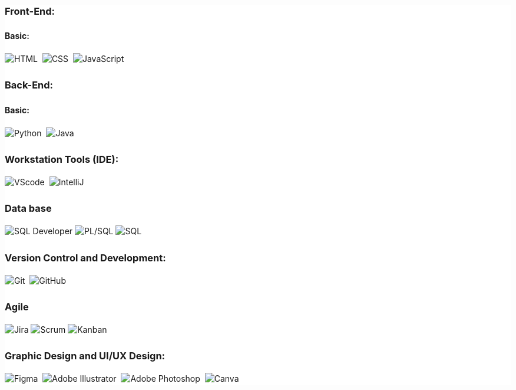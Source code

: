 ### Front-End:

#### Basic:
![HTML](https://img.shields.io/badge/HTML5-E34F26?style=for-the-badge&logo=html5&logoColor=white)&nbsp;
![CSS](https://img.shields.io/badge/CSS3-1572B6?style=for-the-badge&logo=css3&logoColor=white)&nbsp;
![JavaScript](https://img.shields.io/badge/JavaScript-F7DF1E?style=for-the-badge&logo=javascript&logoColor=black)&nbsp;

### Back-End:

#### Basic:
![Python](https://img.shields.io/badge/Python-14354C?style=for-the-badge&logo=python&logoColor=white)&nbsp;
![Java](https://img.shields.io/badge/Java-007396?style=for-the-badge&logo=java&logoColor=white)&nbsp;


### Workstation Tools (IDE):

![VScode](https://img.shields.io/badge/vscode-4285F4?style=for-the-badge&logo=vscode&logoColor=white)&nbsp;
![IntelliJ](https://img.shields.io/badge/IntelliJ-000000?style=for-the-badge&logo=intellij-idea&logoColor=white)&nbsp;

### Data base

![SQL Developer](https://img.shields.io/badge/SQL_Developer-CC2927?style=for-the-badge&logo=oracle&logoColor=white)
![PL/SQL](https://img.shields.io/badge/PL/SQL-CC2927?style=for-the-badge&logo=oracle&logoColor=white)
![SQL](https://img.shields.io/badge/SQL-CC2927?style=for-the-badge&logo=amazon-dynamodb&logoColor=white)

### Version Control and Development:

![Git](https://img.shields.io/badge/GIT-E44C30?style=for-the-badge&logo=git&logoColor=white)&nbsp;
![GitHub](https://img.shields.io/badge/GitHub-181717?style=for-the-badge&logo=github&logoColor=white)&nbsp;

### Agile
![Jira](https://img.shields.io/badge/Jira-0052CC?style=for-the-badge&logo=jira&logoColor=white)
![Scrum](https://img.shields.io/badge/Scrum-009FDA?style=for-the-badge&logo=scrumalliance&logoColor=white)
![Kanban](https://img.shields.io/badge/Kanban-2D9EE0?style=for-the-badge&logo=kanban&logoColor=white)


### Graphic Design and UI/UX Design:

![Figma](https://img.shields.io/badge/Figma-696969?style=for-the-badge&logo=figma&logoColor=figma)&nbsp;
![Adobe Illustrator](https://img.shields.io/badge/Adobe%20Illustrator-FF9A00?style=for-the-badge&logo=adobe%20illustrator&logoColor=white)&nbsp;
![Adobe Photoshop](https://img.shields.io/badge/Adobe%20Photoshop-31A8FF?style=for-the-badge&logo=adobe%20photoshop&logoColor=white)&nbsp;
![Canva](https://img.shields.io/badge/Canva-00C4CC?style=for-the-badge&logo=canva&logoColor=white)&nbsp;

